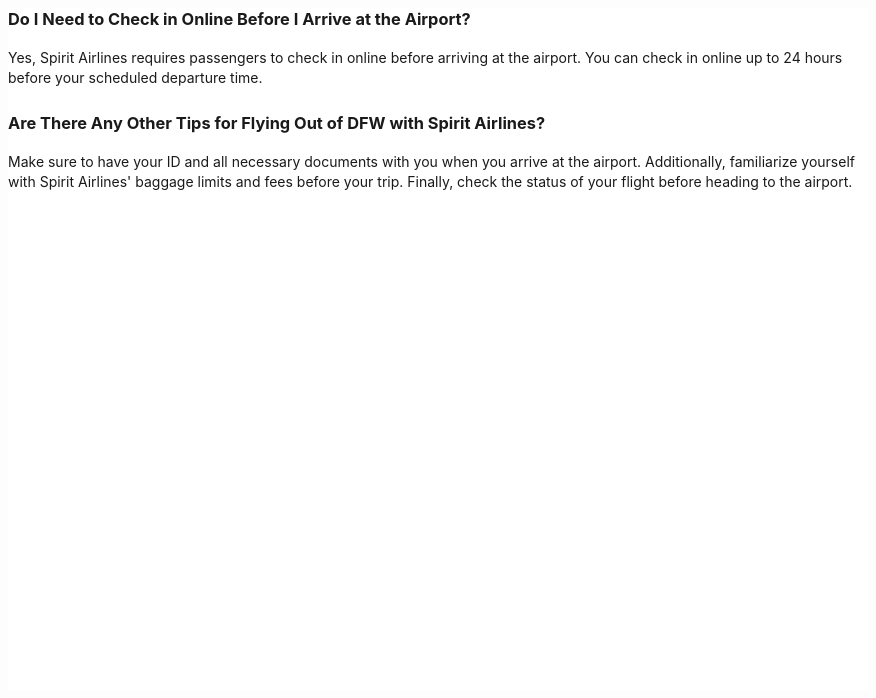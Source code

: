 <h3>Do I Need to Check in Online Before I Arrive at the Airport?</h3>
<p>Yes, Spirit Airlines requires passengers to check in online before arriving at the airport. You can check in online up to 24 hours before your scheduled departure time. </p>

<h3>Are There Any Other Tips for Flying Out of DFW with Spirit Airlines?</h3>
<p>Make sure to have your ID and all necessary documents with you when you arrive at the airport. Additionally, familiarize yourself with Spirit Airlines' baggage limits and fees before your trip. Finally, check the status of your flight before heading to the airport. </p>

<div style="position: relative; padding-bottom: 56.25%; overflow: hidden"><iframe src="https://www.youtube.com/embed/VrTvvvr5BXQ" frameborder="0" allow="accelerometer; autoplay; clipboard-write; encrypted-media; gyroscope; picture-in-picture; web-share" allowfullscreen style="position: absolute; top: 0; left: 0; width: 100%; height: 100%;"></iframe>
</div>
